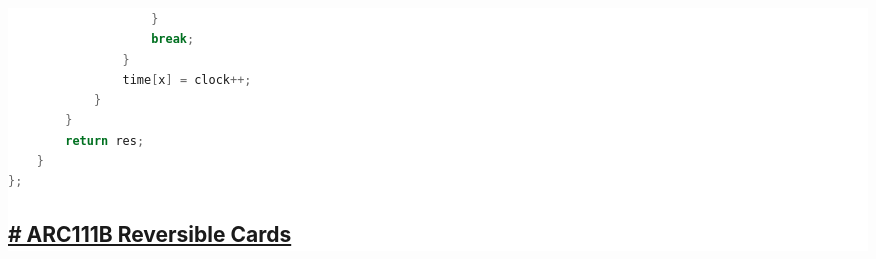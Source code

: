 ```cpp
                    }
                    break;
                }
                time[x] = clock++;
            }
        }
        return res;
    }
};
```




## [# ARC111B Reversible Cards](https://atcoder.jp/contests/arc111/tasks/arc111_b)
